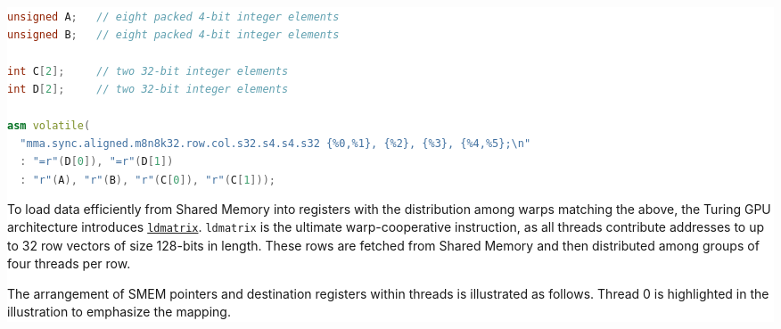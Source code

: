 ```c++
unsigned A;   // eight packed 4-bit integer elements
unsigned B;   // eight packed 4-bit integer elements

int C[2];     // two 32-bit integer elements
int D[2];     // two 32-bit integer elements

asm volatile(
  "mma.sync.aligned.m8n8k32.row.col.s32.s4.s4.s32 {%0,%1}, {%2}, {%3}, {%4,%5};\n"
  : "=r"(D[0]), "=r"(D[1])
  : "r"(A), "r"(B), "r"(C[0]), "r"(C[1]));
```

To load data efficiently from Shared Memory into registers with the distribution among
warps matching the above, the Turing GPU architecture introduces 
[`ldmatrix`](https://docs.nvidia.com/cuda/parallel-thread-execution/index.html#warp-level-matrix-instructions-ldmatrix).
`ldmatrix` is the ultimate warp-cooperative instruction, as all threads contribute addresses to up to 32 row vectors of
size 128-bits in length. These rows are fetched from Shared Memory and then distributed among groups of four threads
per row.

The arrangement of SMEM pointers and destination registers within threads is illustrated as follows. Thread 0 is highlighted
in the illustration to emphasize the mapping. 
